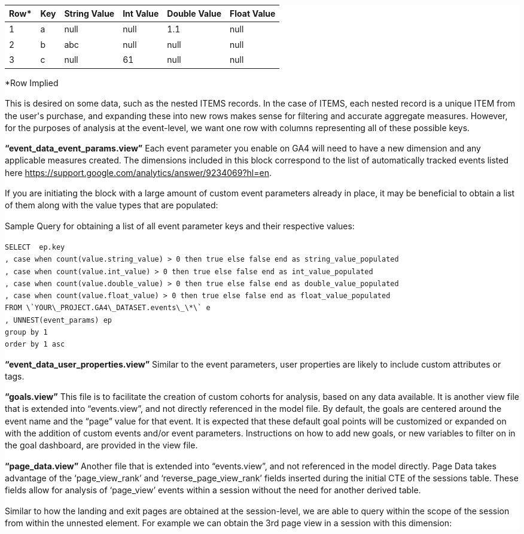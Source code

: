 | Row* | Key | String Value | Int Value | Double Value | Float Value |
|------|-----|--------------|------------|-------------|-------------|
| 1    |  a  |     null     |    null   |     1.1      |     null    |
| 2    |  b  |     abc      |    null   |     null     |     null    |
| 3    |  c  |     null     |    61     |     null     |     null    |
 *Row Implied

This is desired on some data, such as the nested ITEMS records. In the case of ITEMS, each nested record is a unique ITEM from the user's purchase, and expanding these into new rows makes sense for filtering and accurate aggregate measures.  However, for the purposes of analysis at the event-level, we want one row with columns representing all of these possible keys.

**“event_data_event_params.view”**
Each event parameter you enable on GA4 will need to have a new dimension and any applicable measures created. The dimensions included in this block correspond to the list of automatically tracked events listed here https://support.google.com/analytics/answer/9234069?hl=en.

If you are initiating the block with a large amount of custom event parameters already in place, it may be beneficial to obtain a list of them along with the value types that are populated:


Sample Query for obtaining a list of all event parameter keys and their respective values:

 ````
 SELECT  ep.key
 , case when count(value.string_value) > 0 then true else false end as string_value_populated
 , case when count(value.int_value) > 0 then true else false end as int_value_populated
 , case when count(value.double_value) > 0 then true else false end as double_value_populated
 , case when count(value.float_value) > 0 then true else false end as float_value_populated
 FROM \`YOUR\_PROJECT.GA4\_DATASET.events\_\*\` e
 , UNNEST(event_params) ep
 group by 1
 order by 1 asc
 ````
**“event_data_user_properties.view”**
Similar to the event parameters, user properties are likely to include custom attributes or tags.

**“goals.view”**
This file is to facilitate the creation of custom cohorts for analysis, based on any data available. It is another view file that is extended into “events.view”, and not directly referenced in the model file. By default, the goals are centered around the event name and the “page” value for that event. It is expected that these default goal points will be customized or expanded on with the addition of custom events and/or event parameters. Instructions on how to add new goals, or new variables to filter on in the goal dashboard, are provided in the view file.

**“page_data.view”**
Another file that is extended into “events.view”, and not referenced in the model directly. Page Data takes advantage of the ‘page_view_rank’ and ‘reverse_page_view_rank’ fields inserted during the initial CTE of the sessions table. These fields allow for analysis of ‘page_view’ events within a session without the need for another derived table.

Similar to how the landing and exit pages are obtained at the session-level, we are able to query within the scope of the session from within the unnested element. For example we can obtain the 3rd page view in a session with this dimension:
